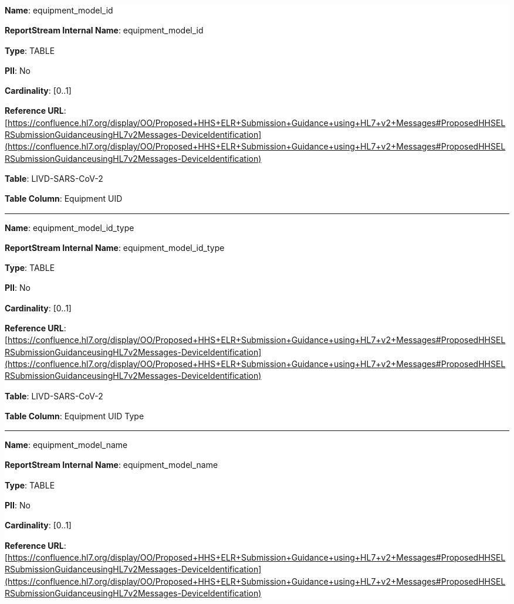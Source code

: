 
**Name**: equipment_model_id

**ReportStream Internal Name**: equipment_model_id

**Type**: TABLE

**PII**: No

**Cardinality**: [0..1]


**Reference URL**:
[https://confluence.hl7.org/display/OO/Proposed+HHS+ELR+Submission+Guidance+using+HL7+v2+Messages#ProposedHHSELRSubmissionGuidanceusingHL7v2Messages-DeviceIdentification](https://confluence.hl7.org/display/OO/Proposed+HHS+ELR+Submission+Guidance+using+HL7+v2+Messages#ProposedHHSELRSubmissionGuidanceusingHL7v2Messages-DeviceIdentification) 
                
**Table**: LIVD-SARS-CoV-2

**Table Column**: Equipment UID

---

**Name**: equipment_model_id_type

**ReportStream Internal Name**: equipment_model_id_type

**Type**: TABLE

**PII**: No

**Cardinality**: [0..1]


**Reference URL**:
[https://confluence.hl7.org/display/OO/Proposed+HHS+ELR+Submission+Guidance+using+HL7+v2+Messages#ProposedHHSELRSubmissionGuidanceusingHL7v2Messages-DeviceIdentification](https://confluence.hl7.org/display/OO/Proposed+HHS+ELR+Submission+Guidance+using+HL7+v2+Messages#ProposedHHSELRSubmissionGuidanceusingHL7v2Messages-DeviceIdentification) 
                
**Table**: LIVD-SARS-CoV-2

**Table Column**: Equipment UID Type

---

**Name**: equipment_model_name

**ReportStream Internal Name**: equipment_model_name

**Type**: TABLE

**PII**: No

**Cardinality**: [0..1]


**Reference URL**:
[https://confluence.hl7.org/display/OO/Proposed+HHS+ELR+Submission+Guidance+using+HL7+v2+Messages#ProposedHHSELRSubmissionGuidanceusingHL7v2Messages-DeviceIdentification](https://confluence.hl7.org/display/OO/Proposed+HHS+ELR+Submission+Guidance+using+HL7+v2+Messages#ProposedHHSELRSubmissionGuidanceusingHL7v2Messages-DeviceIdentification) 
                